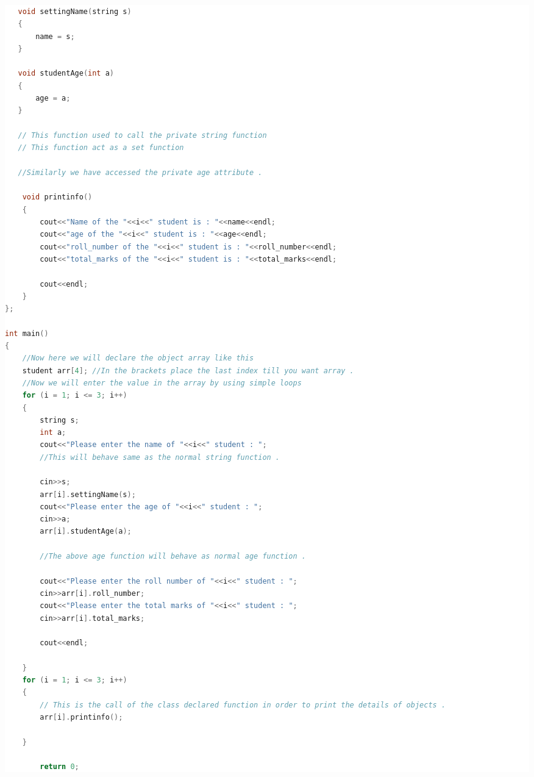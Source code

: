 ```cpp
   void settingName(string s)
   {
       name = s;
   }

   void studentAge(int a)
   {
       age = a;
   }

   // This function used to call the private string function
   // This function act as a set function

   //Similarly we have accessed the private age attribute .

    void printinfo()
    {
        cout<<"Name of the "<<i<<" student is : "<<name<<endl;
        cout<<"age of the "<<i<<" student is : "<<age<<endl;
        cout<<"roll_number of the "<<i<<" student is : "<<roll_number<<endl;
        cout<<"total_marks of the "<<i<<" student is : "<<total_marks<<endl;

        cout<<endl;
    }
};

int main()
{
    //Now here we will declare the object array like this 
    student arr[4]; //In the brackets place the last index till you want array .
    //Now we will enter the value in the array by using simple loops 
    for (i = 1; i <= 3; i++)
    {
        string s;
        int a;
        cout<<"Please enter the name of "<<i<<" student : ";
        //This will behave same as the normal string function .

        cin>>s;
        arr[i].settingName(s);
        cout<<"Please enter the age of "<<i<<" student : ";
        cin>>a;
        arr[i].studentAge(a);

        //The above age function will behave as normal age function . 

        cout<<"Please enter the roll number of "<<i<<" student : ";
        cin>>arr[i].roll_number;
        cout<<"Please enter the total marks of "<<i<<" student : ";
        cin>>arr[i].total_marks;

        cout<<endl;

    }
    for (i = 1; i <= 3; i++)
    {
        // This is the call of the class declared function in order to print the details of objects .
        arr[i].printinfo();

    }
    
        return 0;
```